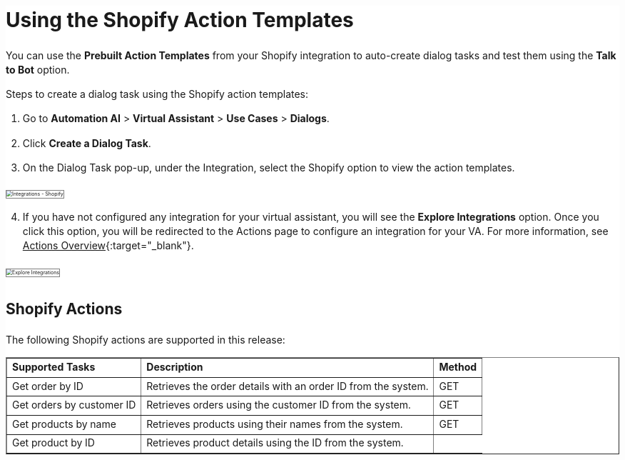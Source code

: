 # Using the Shopify Action Templates

You can use the **Prebuilt Action Templates** from your Shopify integration to auto-create dialog tasks and test them using the **Talk to Bot** option.

Steps to create a dialog task using the Shopify action templates:



1. Go to **Automation AI** > **Virtual Assistant** > **Use Cases** > **Dialogs**.
2. Click **Create a Dialog Task**.  


3. On the Dialog Task pop-up, under the Integration, select the Shopify option to view the action templates.  
<img src="../images/shopify-tem-img2.png" alt="Integrations - Shopify" title="Integrations - Shopify" style="border: 1px solid gray;zoom:50%;"/>

4. If you have not configured any integration for your virtual assistant, you will see the **Explore Integrations** option. Once you click this option, you will be redirected to the Actions page to configure an integration for your VA. For more information, see [Actions Overview](../../actions/){:target="_blank"}.  
<img src="../images/shopify-tem-img3.png" alt="Explore Integrations" title="Explore Integrations" style="border: 1px solid gray;zoom:50%;"/>

## Shopify Actions

The following Shopify actions are supported in this release:


<table border="1">
  <tr>
   <td><strong>Supported Tasks</strong>
   </td>
   <td><strong>Description</strong>
   </td>
   <td><strong>Method</strong>
   </td>
  </tr>
  <tr>
   <td>Get order by ID
   </td>
   <td>Retrieves the order details with an order ID from the system.
   </td>
   <td>GET
   </td>
  </tr>
  <tr>
   <td>Get orders by customer ID
   </td>
   <td>Retrieves orders using the customer ID from the system.
   </td>
   <td>GET
   </td>
  </tr>
  <tr>
   <td>Get products by name
   </td>
   <td>Retrieves products using their names from the system.
   </td>
   <td>GET
   </td>
  </tr>
  <tr>
   <td>Get product by ID
   </td>
   <td>Retrieves product details using the ID from the system.